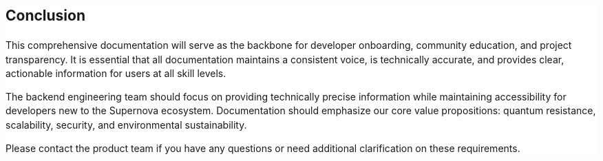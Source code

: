 ## Conclusion

This comprehensive documentation will serve as the backbone for developer onboarding, community education, and project transparency. It is essential that all documentation maintains a consistent voice, is technically accurate, and provides clear, actionable information for users at all skill levels.

The backend engineering team should focus on providing technically precise information while maintaining accessibility for developers new to the Supernova ecosystem. Documentation should emphasize our core value propositions: quantum resistance, scalability, security, and environmental sustainability.

Please contact the product team if you have any questions or need additional clarification on these requirements. 